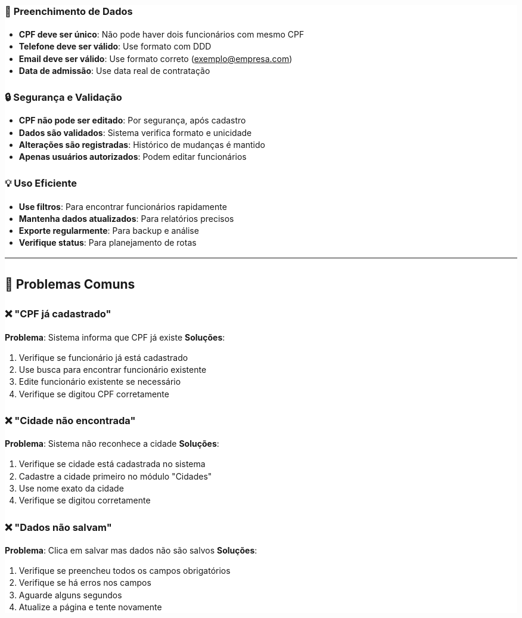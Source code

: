 ### 📝 **Preenchimento de Dados**

- **CPF deve ser único**: Não pode haver dois funcionários com mesmo CPF
- **Telefone deve ser válido**: Use formato com DDD
- **Email deve ser válido**: Use formato correto (exemplo@empresa.com)
- **Data de admissão**: Use data real de contratação

### 🔒 **Segurança e Validação**

- **CPF não pode ser editado**: Por segurança, após cadastro
- **Dados são validados**: Sistema verifica formato e unicidade
- **Alterações são registradas**: Histórico de mudanças é mantido
- **Apenas usuários autorizados**: Podem editar funcionários

### 💡 **Uso Eficiente**

- **Use filtros**: Para encontrar funcionários rapidamente
- **Mantenha dados atualizados**: Para relatórios precisos
- **Exporte regularmente**: Para backup e análise
- **Verifique status**: Para planejamento de rotas

---

## 🐛 **Problemas Comuns**

### ❌ **"CPF já cadastrado"**

**Problema**: Sistema informa que CPF já existe
**Soluções**:

1. Verifique se funcionário já está cadastrado
2. Use busca para encontrar funcionário existente
3. Edite funcionário existente se necessário
4. Verifique se digitou CPF corretamente

### ❌ **"Cidade não encontrada"**

**Problema**: Sistema não reconhece a cidade
**Soluções**:

1. Verifique se cidade está cadastrada no sistema
2. Cadastre a cidade primeiro no módulo "Cidades"
3. Use nome exato da cidade
4. Verifique se digitou corretamente

### ❌ **"Dados não salvam"**

**Problema**: Clica em salvar mas dados não são salvos
**Soluções**:

1. Verifique se preencheu todos os campos obrigatórios
2. Verifique se há erros nos campos
3. Aguarde alguns segundos
4. Atualize a página e tente novamente
